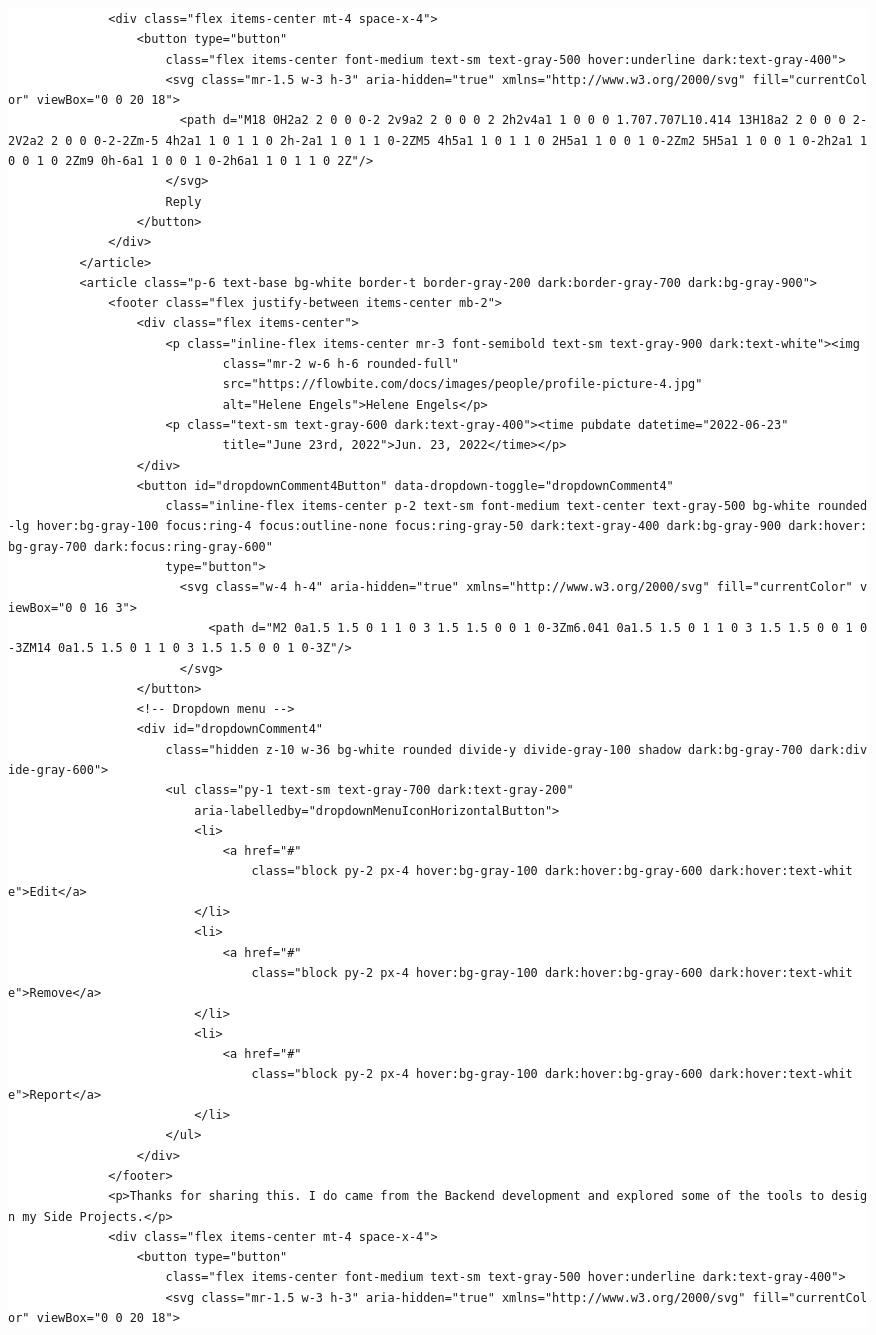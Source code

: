                   <div class="flex items-center mt-4 space-x-4">
                      <button type="button"
                          class="flex items-center font-medium text-sm text-gray-500 hover:underline dark:text-gray-400">
                          <svg class="mr-1.5 w-3 h-3" aria-hidden="true" xmlns="http://www.w3.org/2000/svg" fill="currentColor" viewBox="0 0 20 18">
                            <path d="M18 0H2a2 2 0 0 0-2 2v9a2 2 0 0 0 2 2h2v4a1 1 0 0 0 1.707.707L10.414 13H18a2 2 0 0 0 2-2V2a2 2 0 0 0-2-2Zm-5 4h2a1 1 0 1 1 0 2h-2a1 1 0 1 1 0-2ZM5 4h5a1 1 0 1 1 0 2H5a1 1 0 0 1 0-2Zm2 5H5a1 1 0 0 1 0-2h2a1 1 0 0 1 0 2Zm9 0h-6a1 1 0 0 1 0-2h6a1 1 0 1 1 0 2Z"/>
                          </svg>
                          Reply
                      </button>
                  </div>
              </article>
              <article class="p-6 text-base bg-white border-t border-gray-200 dark:border-gray-700 dark:bg-gray-900">
                  <footer class="flex justify-between items-center mb-2">
                      <div class="flex items-center">
                          <p class="inline-flex items-center mr-3 font-semibold text-sm text-gray-900 dark:text-white"><img
                                  class="mr-2 w-6 h-6 rounded-full"
                                  src="https://flowbite.com/docs/images/people/profile-picture-4.jpg"
                                  alt="Helene Engels">Helene Engels</p>
                          <p class="text-sm text-gray-600 dark:text-gray-400"><time pubdate datetime="2022-06-23"
                                  title="June 23rd, 2022">Jun. 23, 2022</time></p>
                      </div>
                      <button id="dropdownComment4Button" data-dropdown-toggle="dropdownComment4"
                          class="inline-flex items-center p-2 text-sm font-medium text-center text-gray-500 bg-white rounded-lg hover:bg-gray-100 focus:ring-4 focus:outline-none focus:ring-gray-50 dark:text-gray-400 dark:bg-gray-900 dark:hover:bg-gray-700 dark:focus:ring-gray-600"
                          type="button">
                            <svg class="w-4 h-4" aria-hidden="true" xmlns="http://www.w3.org/2000/svg" fill="currentColor" viewBox="0 0 16 3">
                                <path d="M2 0a1.5 1.5 0 1 1 0 3 1.5 1.5 0 0 1 0-3Zm6.041 0a1.5 1.5 0 1 1 0 3 1.5 1.5 0 0 1 0-3ZM14 0a1.5 1.5 0 1 1 0 3 1.5 1.5 0 0 1 0-3Z"/>
                            </svg>
                      </button>
                      <!-- Dropdown menu -->
                      <div id="dropdownComment4"
                          class="hidden z-10 w-36 bg-white rounded divide-y divide-gray-100 shadow dark:bg-gray-700 dark:divide-gray-600">
                          <ul class="py-1 text-sm text-gray-700 dark:text-gray-200"
                              aria-labelledby="dropdownMenuIconHorizontalButton">
                              <li>
                                  <a href="#"
                                      class="block py-2 px-4 hover:bg-gray-100 dark:hover:bg-gray-600 dark:hover:text-white">Edit</a>
                              </li>
                              <li>
                                  <a href="#"
                                      class="block py-2 px-4 hover:bg-gray-100 dark:hover:bg-gray-600 dark:hover:text-white">Remove</a>
                              </li>
                              <li>
                                  <a href="#"
                                      class="block py-2 px-4 hover:bg-gray-100 dark:hover:bg-gray-600 dark:hover:text-white">Report</a>
                              </li>
                          </ul>
                      </div>
                  </footer>
                  <p>Thanks for sharing this. I do came from the Backend development and explored some of the tools to design my Side Projects.</p>
                  <div class="flex items-center mt-4 space-x-4">
                      <button type="button"
                          class="flex items-center font-medium text-sm text-gray-500 hover:underline dark:text-gray-400">
                          <svg class="mr-1.5 w-3 h-3" aria-hidden="true" xmlns="http://www.w3.org/2000/svg" fill="currentColor" viewBox="0 0 20 18">